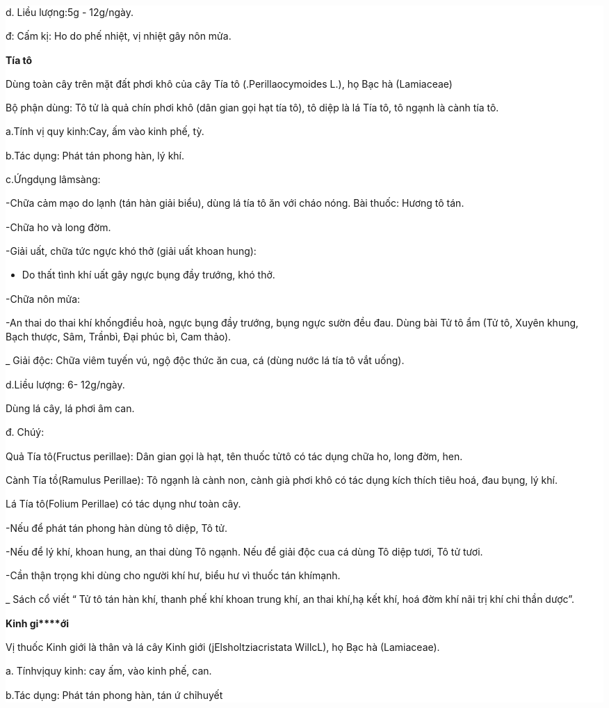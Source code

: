 d. Liều lượng:5g - 12g/ngày.

đ: Cấm kị: Ho do phế nhiệt,  vị nhiệt gây nôn mửa.

**Tía tô**

Dùng toàn cây trên mặt đất phơi khô của cây Tía tô (.Perillaocymoides L.), họ Bạc hà (Lamiaceae)

Bộ phận dùng: Tô tử là quả chín phơi khô (dân gian gọi hạt tía tô), tô diệp là lá Tía tô, tô ngạnh là cành tía tô.

a.Tính vị quy kinh:Cay, ấm vào kinh phế, tỳ.

b.Tác dụng: Phát tán phong hàn, lý khí.

c.Ứngdụng lâmsàng:

-Chữa cảm mạo do lạnh (tán hàn giải biểu), dùng lá tía tô ăn với cháo nóng. Bài thuốc: Hương tô tán.

-Chữa ho và long đờm.

-Giải uất, chữa tức ngực khó thở (giải uất khoan hung):

+ Do thất tình khí uất gây ngực bụng đầy trướng, khó thở.

-Chữa nôn mửa:

-An thai do thai khí khốngđiều hoà, ngực bụng đầy trướng, bụng ngực sườn đều đau. Dùng bài Tử tô ẩm (Tử tô, Xuyên khung, Bạch thược, Sâm, Trầnbì, Đại phúc bì, Cam thảo).

_ Giải độc: Chữa viêm tuyến vú, ngộ độc thức ăn cua, cá (dùng nước lá tía tô vắt uống).

d.Liều lượng: 6- 12g/ngày.

Dùng lá cây, lá phơi âm can.

đ. Chúý:

Quả Tía tô(Fructus perillae): Dân gian gọi là hạt, tên thuốc tửtô có tác dụng chữa ho, long đờm, hen.

Cành Tía tồ(Ramulus Perillae): Tô ngạnh là cành non, cành già phơi khô có tác dụng kích thích tiêu hoá, đau bụng, lý khí.

Lá Tía tô(Folium Perillae) có tác dụng như toàn cây.

-Nếu để phát tán phong hàn dùng tô diệp, Tô tử.

-Nếu để lý khí, khoan hung, an thai dùng Tô ngạnh. Nếu để giải độc cua cá dùng Tô diệp tươi, Tô tử tươi.

-Cần thận trọng khi dùng cho người khí hư, biểu hư vì thuốc tán khímạnh.

_ Sách cổ viết “ Tử tô tán hàn khí, thanh phế khí khoan trung khí, an thai khí,hạ kết khí, hoá đờm khí nãi trị khí chi thần dược”.

**Kinh gi****ới**

Vị thuốc Kinh giới là thân và lá cây Kinh giới (jElsholtziacristata WillcL), họ Bạc hà (Lamiaceae).

a. Tínhvịquy kinh: cay ấm, vào kinh phế, can.

b.Tác dụng: Phát tán phong hàn, tán ứ chỉhuyết
